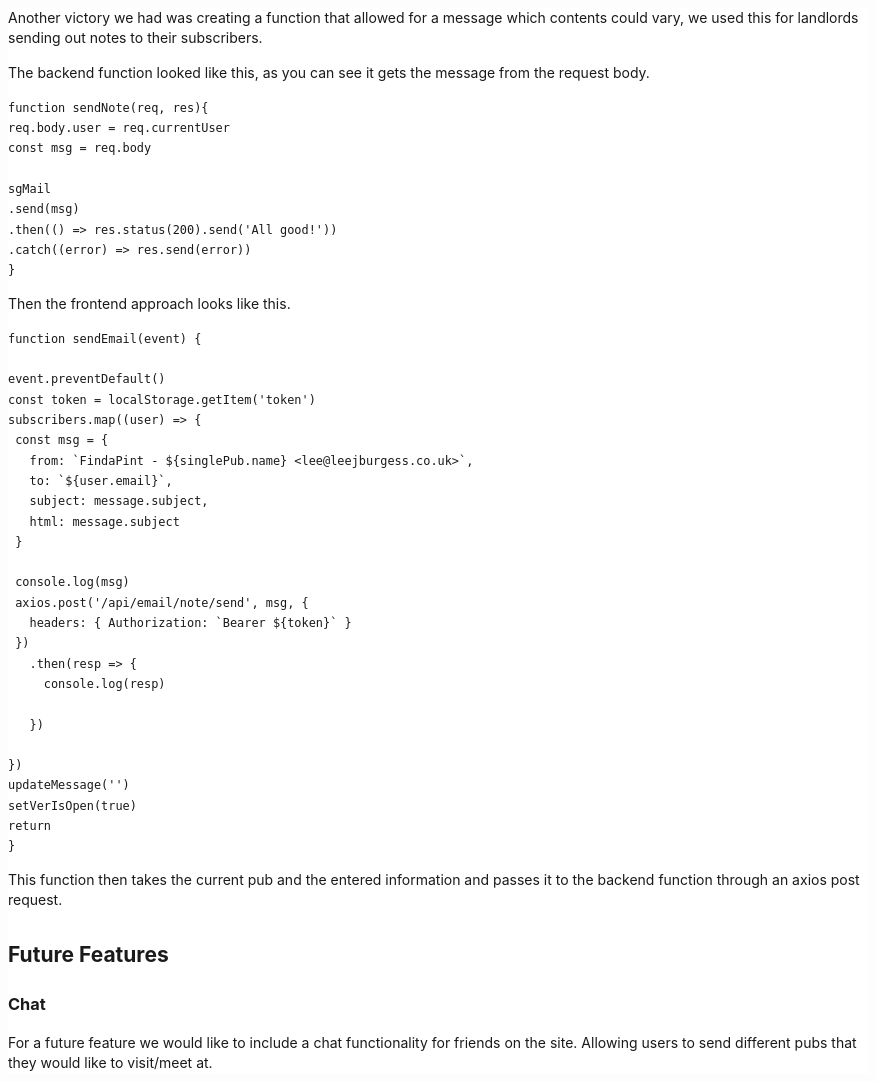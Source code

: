 Another victory we had was creating a function that allowed for a message which contents could vary, we used this for landlords sending out notes to their subscribers. 

The backend function looked like this, as you can see it gets the message from the request body. 

```
function sendNote(req, res){
req.body.user = req.currentUser
const msg = req.body
 
sgMail
.send(msg)
.then(() => res.status(200).send('All good!'))
.catch((error) => res.send(error))
}
```

Then the frontend approach looks like this. 

```
function sendEmail(event) {
 
event.preventDefault()
const token = localStorage.getItem('token')
subscribers.map((user) => {
 const msg = {
   from: `FindaPint - ${singlePub.name} <lee@leejburgess.co.uk>`,
   to: `${user.email}`,
   subject: message.subject,
   html: message.subject
 }
 
 console.log(msg)
 axios.post('/api/email/note/send', msg, {
   headers: { Authorization: `Bearer ${token}` }
 })
   .then(resp => {
     console.log(resp)
 
   })
 
})
updateMessage('')
setVerIsOpen(true)
return
}
```
 

This function then takes the current pub and the entered information and passes it to the backend function through an axios post request. 


## Future Features
### Chat
For a future feature we would like to include a chat functionality for friends on the site. Allowing users to send different pubs that they would like to visit/meet at. 
